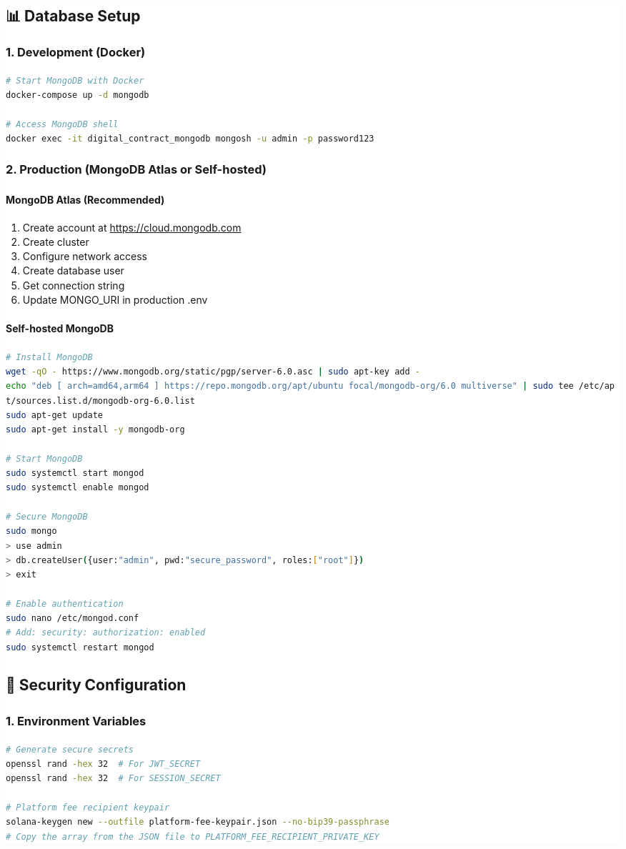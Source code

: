 ## 📊 Database Setup

### 1. Development (Docker)
```bash
# Start MongoDB with Docker
docker-compose up -d mongodb

# Access MongoDB shell
docker exec -it digital_contract_mongodb mongosh -u admin -p password123
```

### 2. Production (MongoDB Atlas or Self-hosted)

#### MongoDB Atlas (Recommended)
1. Create account at https://cloud.mongodb.com
2. Create cluster
3. Configure network access
4. Create database user
5. Get connection string
6. Update MONGO_URI in production .env

#### Self-hosted MongoDB
```bash
# Install MongoDB
wget -qO - https://www.mongodb.org/static/pgp/server-6.0.asc | sudo apt-key add -
echo "deb [ arch=amd64,arm64 ] https://repo.mongodb.org/apt/ubuntu focal/mongodb-org/6.0 multiverse" | sudo tee /etc/apt/sources.list.d/mongodb-org-6.0.list
sudo apt-get update
sudo apt-get install -y mongodb-org

# Start MongoDB
sudo systemctl start mongod
sudo systemctl enable mongod

# Secure MongoDB
sudo mongo
> use admin
> db.createUser({user:"admin", pwd:"secure_password", roles:["root"]})
> exit

# Enable authentication
sudo nano /etc/mongod.conf
# Add: security: authorization: enabled
sudo systemctl restart mongod
```

## 🔐 Security Configuration

### 1. Environment Variables
```bash
# Generate secure secrets
openssl rand -hex 32  # For JWT_SECRET
openssl rand -hex 32  # For SESSION_SECRET

# Platform fee recipient keypair
solana-keygen new --outfile platform-fee-keypair.json --no-bip39-passphrase
# Copy the array from the JSON file to PLATFORM_FEE_RECIPIENT_PRIVATE_KEY
```
